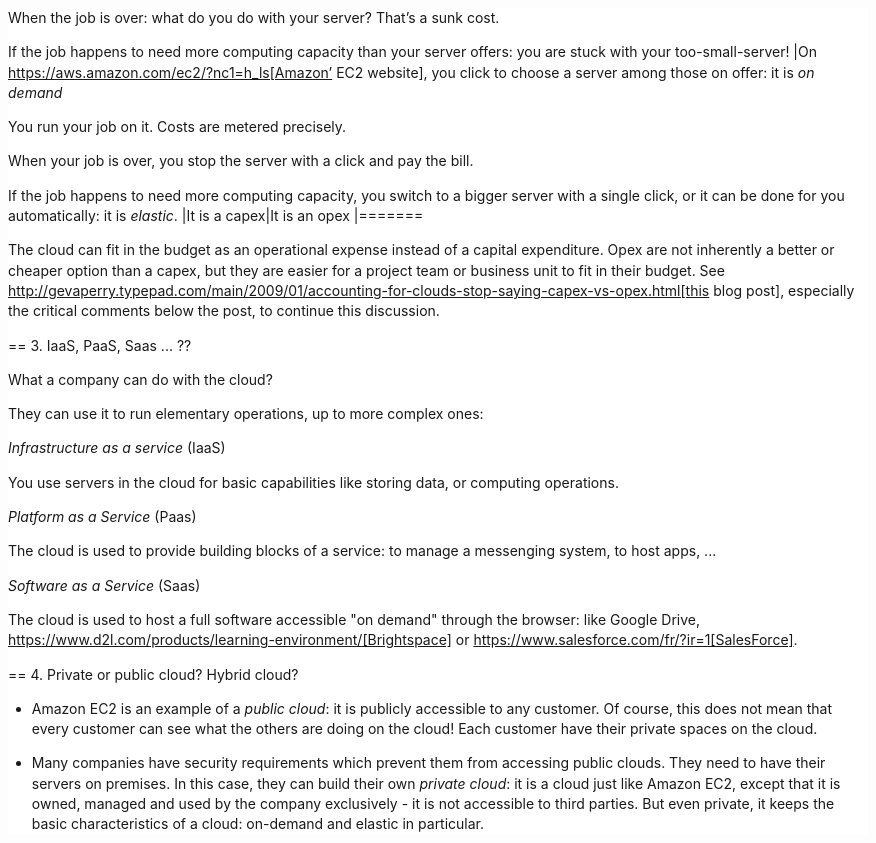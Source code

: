 When the job is over: what do you do with your server? That’s a sunk cost.

If the job happens to need more computing capacity than your server offers: you are stuck with your too-small-server!
|On https://aws.amazon.com/ec2/?nc1=h_ls[Amazon’ EC2 website], you click to choose a server among those on offer: it is *on demand*

You run your job on it. Costs are metered precisely.

When your job is over, you stop the server with a click and pay the bill.

If the job happens to need more computing capacity, you switch to a bigger server with a single click, or it can be done for you automatically: it is *elastic*.
|It is a capex|It is an opex
|=======

The cloud can fit in the budget as an operational expense instead of a capital expenditure.
Opex are not inherently a better or cheaper option than a capex, but they are easier for a project team or business unit to fit in their budget.
See http://gevaperry.typepad.com/main/2009/01/accounting-for-clouds-stop-saying-capex-vs-opex.html[this blog post], especially the critical comments below the post, to continue this discussion.

== 3. IaaS, PaaS, Saas ... ??



What a company can do with the cloud?

They can use it to run elementary operations, up to more complex ones:


*Infrastructure as a service* (IaaS)

You use servers in the cloud for basic capabilities like storing data, or computing operations.


*Platform as a Service* (Paas)

The cloud is used to provide building blocks of a service: to manage a messenging system, to host apps, ...


*Software as a Service* (Saas)

The cloud is used to host a full software accessible "on demand" through the browser: like Google Drive, https://www.d2l.com/products/learning-environment/[Brightspace] or https://www.salesforce.com/fr/?ir=1[SalesForce].

== 4. Private or public cloud? Hybrid cloud?

- Amazon EC2 is an example of a *public cloud*: it is publicly accessible to any customer. Of course, this does not mean that every customer can see what the others are doing on the cloud! Each customer have their private spaces on the cloud.


- Many companies have security requirements which prevent them from accessing public clouds.
They need to have their servers on premises.
In this case, they can build their own *private cloud*: it is a cloud just like Amazon EC2, except that it is owned, managed and used by the company exclusively - it is not accessible to third parties.
But even private, it keeps the basic characteristics of a cloud: on-demand and elastic in particular.
